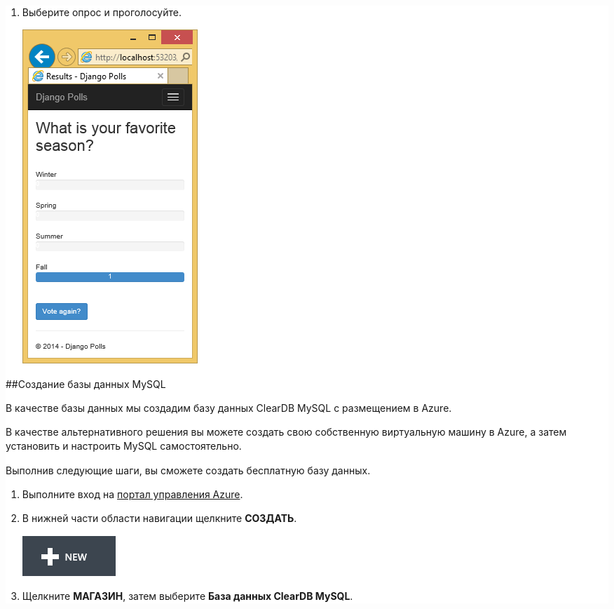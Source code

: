 1.  Выберите опрос и проголосуйте.

  	![Web Browser](./media/web-sites-python-ptvs-django-mysql/PollsDjangoSqliteBrowser.png)

##<a name="create-a-mysql-database"></a>Создание базы данных MySQL

В качестве базы данных мы создадим базу данных ClearDB MySQL с размещением в Azure.

В качестве альтернативного решения вы можете создать свою собственную виртуальную машину в Azure, а затем установить и настроить MySQL самостоятельно.

Выполнив следующие шаги, вы сможете создать бесплатную базу данных.

1.  Выполните вход на [портал управления Azure][].

1.  В нижней части области навигации щелкните **СОЗДАТЬ**.

  	![New Button](./media/web-sites-python-ptvs-django-mysql/PollsCommonAzurePlusNew.png)

1.  Щелкните **МАГАЗИН**, затем выберите **База данных ClearDB MySQL**.


[Центр по разработке для Python]: /ru-ru/develop/python/
[Облачные службы Azure]: ../cloud-services-python-ptvs/
[Портал управления Azure]: https://manage.windowsazure.com
[Средства Python 2.1 для Visual Studio]: http://go.microsoft.com/fwlink/?LinkId=517189
[Образцы VSIX средств Python 2.1 для Visual Studio]: http://go.microsoft.com/fwlink/?LinkId=517189
[Средства пакета SDK для Azure для VS 2013]: http://go.microsoft.com/fwlink/?LinkId=323510
[Средства пакета SDK для Azure для VS 2012]: http://go.microsoft.com/fwlink/?LinkId=323511
[Python 2.7 (32-разрядная версия)]: http://go.microsoft.com/fwlink/?LinkId=517190 
[Документация по средствам Python для Visual Studio]: http://pytools.codeplex.com/documentation
[Удаленная отладка в Microsoft Azure]: http://pytools.codeplex.com/wikipage?title=Features%20Azure%20Remote%20Debugging
[Веб-проекты]: http://pytools.codeplex.com/wikipage?title=Features%20Web%20Project
[Проекты для облачной службы]: http://pytools.codeplex.com/wikipage?title=Features%20Cloud%20Project
[Документация по Django]: https://www.djangoproject.com/
[MySQL]: http://www.mysql.com/